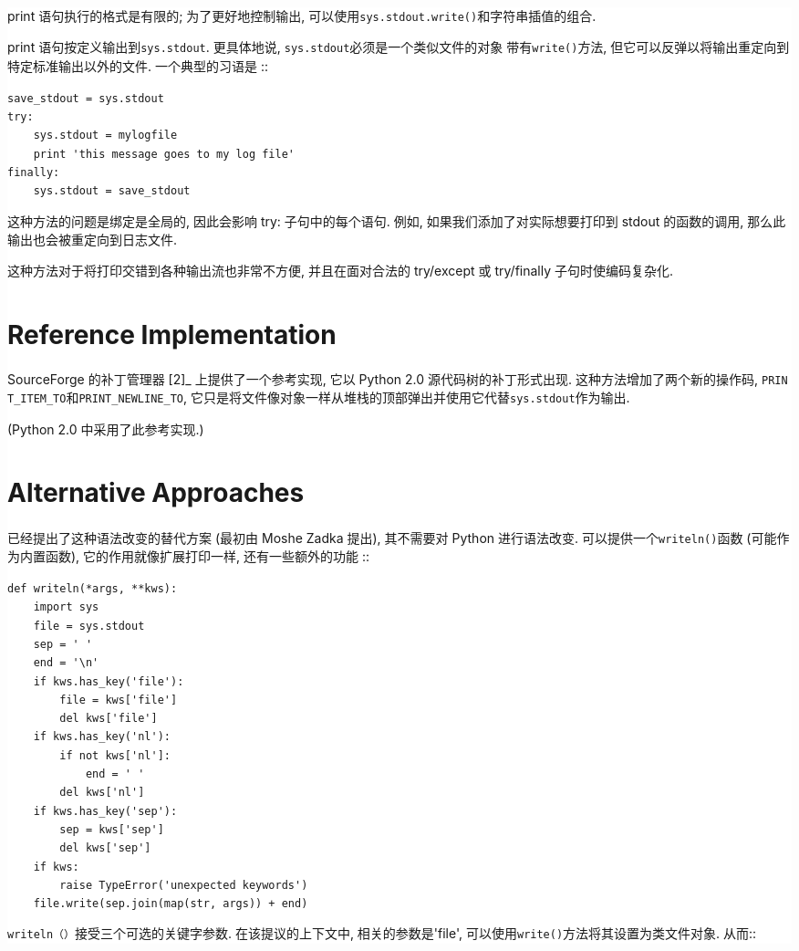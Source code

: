 print 语句执行的格式是有限的; 为了更好地控制输出,
可以使用``sys.stdout.write()``和字符串插值的组合.

print 语句按定义输出到``sys.stdout``. 更具体地说, ``sys.stdout``必须是一个类似文件的对象
带有``write()``方法, 但它可以反弹以将输出重定向到特定标准输出以外的文件. 一个典型的习语是 ::

    save_stdout = sys.stdout
    try:
        sys.stdout = mylogfile
        print 'this message goes to my log file'
    finally:
        sys.stdout = save_stdout

这种方法的问题是绑定是全局的, 因此会影响 try: 子句中的每个语句.
例如, 如果我们添加了对实际想要打印到 stdout 的函数的调用, 那么此输出也会被重定向到日志文件.

这种方法对于将打印交错到各种输出流也非常不方便,
并且在面对合法的 try/except 或 try/finally 子句时使编码复杂化.


Reference Implementation
========================

SourceForge 的补丁管理器 [2]_ 上提供了一个参考实现, 它以 Python 2.0 源代码树的补丁形式出现.
这种方法增加了两个新的操作码, ``PRINT_ITEM_TO``和``PRINT_NEWLINE_TO``,
它只是将文件像对象一样从堆栈的顶部弹出并使用它代替``sys.stdout``作为输出.

(Python 2.0 中采用了此参考实现.)


Alternative Approaches
======================

已经提出了这种语法改变的替代方案 (最初由 Moshe Zadka 提出), 其不需要对 Python 进行语法改变.
可以提供一个``writeln()``函数 (可能作为内置函数), 它的作用就像扩展打印一样, 还有一些额外的功能 ::

    def writeln(*args, **kws):
        import sys
        file = sys.stdout
        sep = ' '
        end = '\n'
        if kws.has_key('file'):
            file = kws['file']
            del kws['file']
        if kws.has_key('nl'):
            if not kws['nl']:
                end = ' '
            del kws['nl']
        if kws.has_key('sep'):
            sep = kws['sep']
            del kws['sep']
        if kws:
            raise TypeError('unexpected keywords')
        file.write(sep.join(map(str, args)) + end)

``writeln（）``接受三个可选的关键字参数. 在该提议的上下文中,
相关的参数是'file', 可以使用``write()``方法将其设置为类文件对象. 从而::
